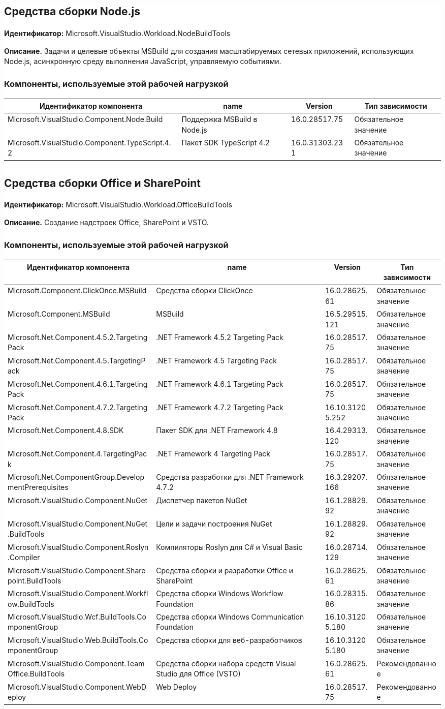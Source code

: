 ## <a name="nodejs-build-tools"></a>Средства сборки Node.js

**Идентификатор:** Microsoft.VisualStudio.Workload.NodeBuildTools

**Описание.** Задачи и целевые объекты MSBuild для создания масштабируемых сетевых приложений, использующих Node.js, асинхронную среду выполнения JavaScript, управляемую событиями.

### <a name="components-included-by-this-workload"></a>Компоненты, используемые этой рабочей нагрузкой

Идентификатор компонента | name | Version | Тип зависимости
--- | --- | --- | ---
Microsoft.VisualStudio.Component.Node.Build | Поддержка MSBuild в Node.js | 16.0.28517.75 | Обязательное значение
Microsoft.VisualStudio.Component.TypeScript.4.2 | Пакет SDK TypeScript 4.2 | 16.0.31303.231 | Обязательное значение

## <a name="officesharepoint-build-tools"></a>Средства сборки Office и SharePoint

**Идентификатор:** Microsoft.VisualStudio.Workload.OfficeBuildTools

**Описание.** Создание надстроек Office, SharePoint и VSTO.

### <a name="components-included-by-this-workload"></a>Компоненты, используемые этой рабочей нагрузкой

Идентификатор компонента | name | Version | Тип зависимости
--- | --- | --- | ---
Microsoft.Component.ClickOnce.MSBuild | Средства сборки ClickOnce | 16.0.28625.61 | Обязательное значение
Microsoft.Component.MSBuild | MSBuild | 16.5.29515.121 | Обязательное значение
Microsoft.Net.Component.4.5.2.TargetingPack | .NET Framework 4.5.2 Targeting Pack | 16.0.28517.75 | Обязательное значение
Microsoft.Net.Component.4.5.TargetingPack | .NET Framework 4.5 Targeting Pack | 16.0.28517.75 | Обязательное значение
Microsoft.Net.Component.4.6.1.TargetingPack | .NET Framework 4.6.1 Targeting Pack | 16.0.28517.75 | Обязательное значение
Microsoft.Net.Component.4.7.2.TargetingPack | .NET Framework 4.7.2 Targeting Pack | 16.10.31205.252 | Обязательное значение
Microsoft.Net.Component.4.8.SDK | Пакет SDK для .NET Framework 4.8 | 16.4.29313.120 | Обязательное значение
Microsoft.Net.Component.4.TargetingPack | .NET Framework 4 Targeting Pack | 16.0.28517.75 | Обязательное значение
Microsoft.Net.ComponentGroup.DevelopmentPrerequisites | Средства разработки для .NET Framework 4.7.2 | 16.3.29207.166 | Обязательное значение
Microsoft.VisualStudio.Component.NuGet | Диспетчер пакетов NuGet | 16.1.28829.92 | Обязательное значение
Microsoft.VisualStudio.Component.NuGet.BuildTools | Цели и задачи построения NuGet | 16.1.28829.92 | Обязательное значение
Microsoft.VisualStudio.Component.Roslyn.Compiler | Компиляторы Roslyn для C# и Visual Basic | 16.0.28714.129 | Обязательное значение
Microsoft.VisualStudio.Component.Sharepoint.BuildTools | Средства сборки и разработки Office и SharePoint | 16.0.28625.61 | Обязательное значение
Microsoft.VisualStudio.Component.Workflow.BuildTools | Средства сборки Windows Workflow Foundation | 16.0.28315.86 | Обязательное значение
Microsoft.VisualStudio.Wcf.BuildTools.ComponentGroup | Средства сборки Windows Communication Foundation | 16.10.31205.180 | Обязательное значение
Microsoft.VisualStudio.Web.BuildTools.ComponentGroup | Средства сборки для веб-разработчиков | 16.10.31205.180 | Обязательное значение
Microsoft.VisualStudio.Component.TeamOffice.BuildTools | Средства сборки набора средств Visual Studio для Office (VSTO) | 16.0.28625.61 | Рекомендованное
Microsoft.VisualStudio.Component.WebDeploy | Web Deploy | 16.0.28517.75 | Рекомендованное